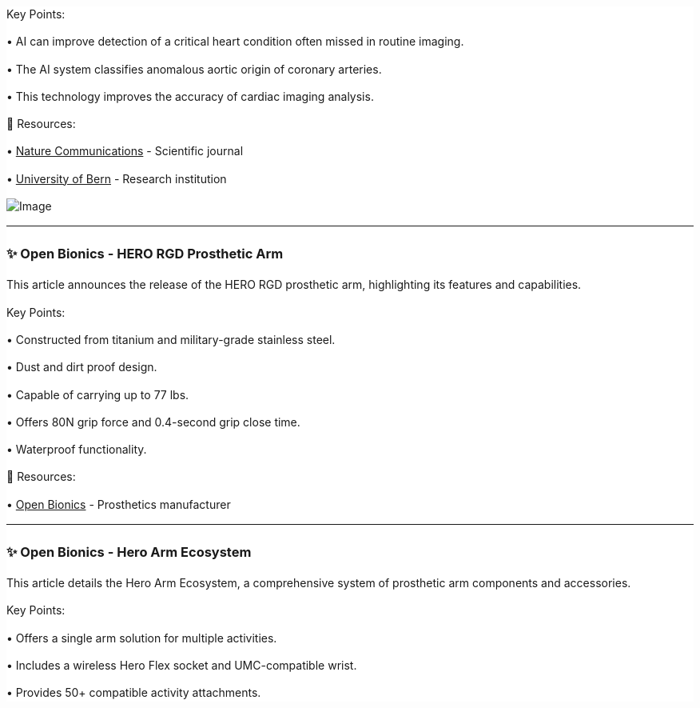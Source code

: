 Key Points:

• AI can improve detection of a critical heart condition often missed in routine imaging.


• The AI system classifies anomalous aortic origin of coronary arteries.


•  This technology improves the accuracy of cardiac imaging analysis.


🔗 Resources:

• [Nature Communications](https://x.com/NatureComms) - Scientific journal


• [University of Bern](https://x.com/unibern) - Research institution


![Image](https://pbs.twimg.com/media/GnkWFqYaMAAxE9G?format=jpg&name=small)


---
### ✨ Open Bionics - HERO RGD Prosthetic Arm

This article announces the release of the HERO RGD prosthetic arm, highlighting its features and capabilities.

Key Points:

• Constructed from titanium and military-grade stainless steel.


• Dust and dirt proof design.


• Capable of carrying up to 77 lbs.


•  Offers 80N grip force and 0.4-second grip close time.


•  Waterproof functionality.


🔗 Resources:

• [Open Bionics](https://x.com/openbionics) -  Prosthetics manufacturer


---
### ✨ Open Bionics - Hero Arm Ecosystem

This article details the Hero Arm Ecosystem, a comprehensive system of prosthetic arm components and accessories.

Key Points:

• Offers a single arm solution for multiple activities.


• Includes a wireless Hero Flex socket and UMC-compatible wrist.


• Provides 50+ compatible activity attachments.

